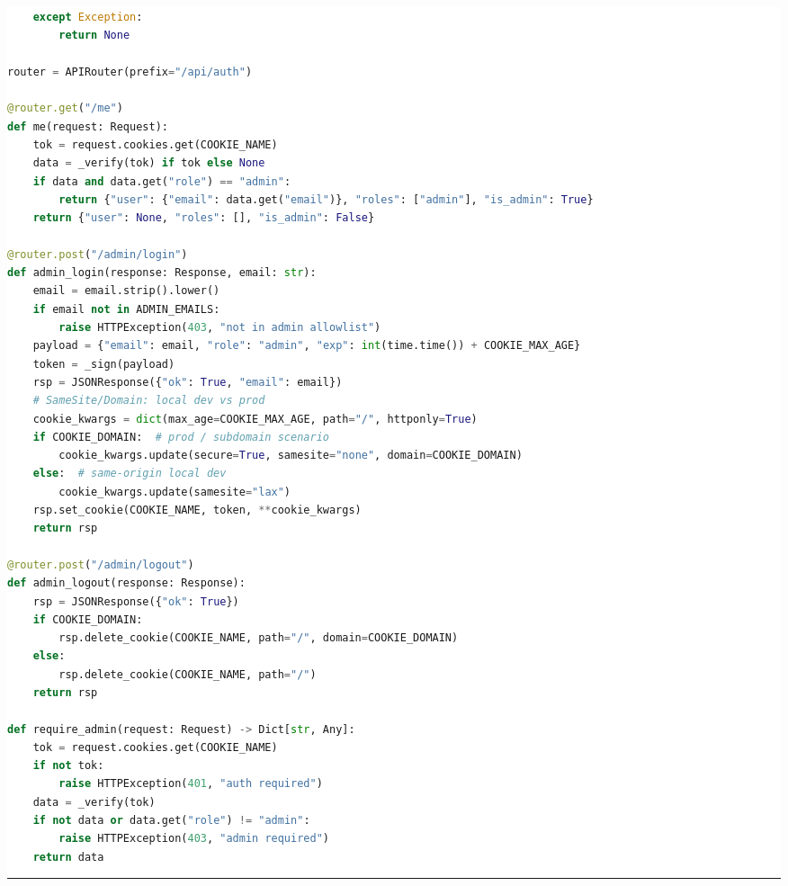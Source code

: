 ```python
    except Exception:
        return None

router = APIRouter(prefix="/api/auth")

@router.get("/me")
def me(request: Request):
    tok = request.cookies.get(COOKIE_NAME)
    data = _verify(tok) if tok else None
    if data and data.get("role") == "admin":
        return {"user": {"email": data.get("email")}, "roles": ["admin"], "is_admin": True}
    return {"user": None, "roles": [], "is_admin": False}

@router.post("/admin/login")
def admin_login(response: Response, email: str):
    email = email.strip().lower()
    if email not in ADMIN_EMAILS:
        raise HTTPException(403, "not in admin allowlist")
    payload = {"email": email, "role": "admin", "exp": int(time.time()) + COOKIE_MAX_AGE}
    token = _sign(payload)
    rsp = JSONResponse({"ok": True, "email": email})
    # SameSite/Domain: local dev vs prod
    cookie_kwargs = dict(max_age=COOKIE_MAX_AGE, path="/", httponly=True)
    if COOKIE_DOMAIN:  # prod / subdomain scenario
        cookie_kwargs.update(secure=True, samesite="none", domain=COOKIE_DOMAIN)
    else:  # same-origin local dev
        cookie_kwargs.update(samesite="lax")
    rsp.set_cookie(COOKIE_NAME, token, **cookie_kwargs)
    return rsp

@router.post("/admin/logout")
def admin_logout(response: Response):
    rsp = JSONResponse({"ok": True})
    if COOKIE_DOMAIN:
        rsp.delete_cookie(COOKIE_NAME, path="/", domain=COOKIE_DOMAIN)
    else:
        rsp.delete_cookie(COOKIE_NAME, path="/")
    return rsp

def require_admin(request: Request) -> Dict[str, Any]:
    tok = request.cookies.get(COOKIE_NAME)
    if not tok:
        raise HTTPException(401, "auth required")
    data = _verify(tok)
    if not data or data.get("role") != "admin":
        raise HTTPException(403, "admin required")
    return data
```

---
